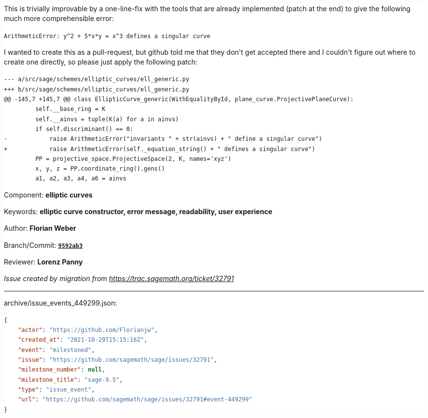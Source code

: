 This is trivially improvable by a one-line-fix with the tools that are already implemented (patch at the end) to give the following much more comprehensible error:

```
ArithmeticError: y^2 + 5*x*y = x^3 defines a singular curve
```

I wanted to create this as a pull-request, but github told me that they don't get accepted there and I couldn't figure out where to create one directly, so please just apply the following patch:

```
--- a/src/sage/schemes/elliptic_curves/ell_generic.py
+++ b/src/sage/schemes/elliptic_curves/ell_generic.py
@@ -145,7 +145,7 @@ class EllipticCurve_generic(WithEqualityById, plane_curve.ProjectivePlaneCurve):
         self.__base_ring = K
         self.__ainvs = tuple(K(a) for a in ainvs)
         if self.discriminant() == 0:
-            raise ArithmeticError("invariants " + str(ainvs) + " define a singular curve")
+            raise ArithmeticError(self._equation_string() + " defines a singular curve")
         PP = projective_space.ProjectiveSpace(2, K, names='xyz')
         x, y, z = PP.coordinate_ring().gens()
         a1, a2, a3, a4, a6 = ainvs

```


Component: **elliptic curves**

Keywords: **elliptic curve constructor, error message, readability, user experience**

Author: **Florian Weber**

Branch/Commit: **[`9592ab3`](https://github.com/sagemath/sagetrac-mirror/commit/9592ab36cddf75821d8ce82660445d83df24aad2)**

Reviewer: **Lorenz Panny**

_Issue created by migration from https://trac.sagemath.org/ticket/32791_





---

archive/issue_events_449299.json:
```json
{
    "actor": "https://github.com/Florianjw",
    "created_at": "2021-10-29T15:15:16Z",
    "event": "milestoned",
    "issue": "https://github.com/sagemath/sage/issues/32791",
    "milestone_number": null,
    "milestone_title": "sage-9.5",
    "type": "issue_event",
    "url": "https://github.com/sagemath/sage/issues/32791#event-449299"
}
```
